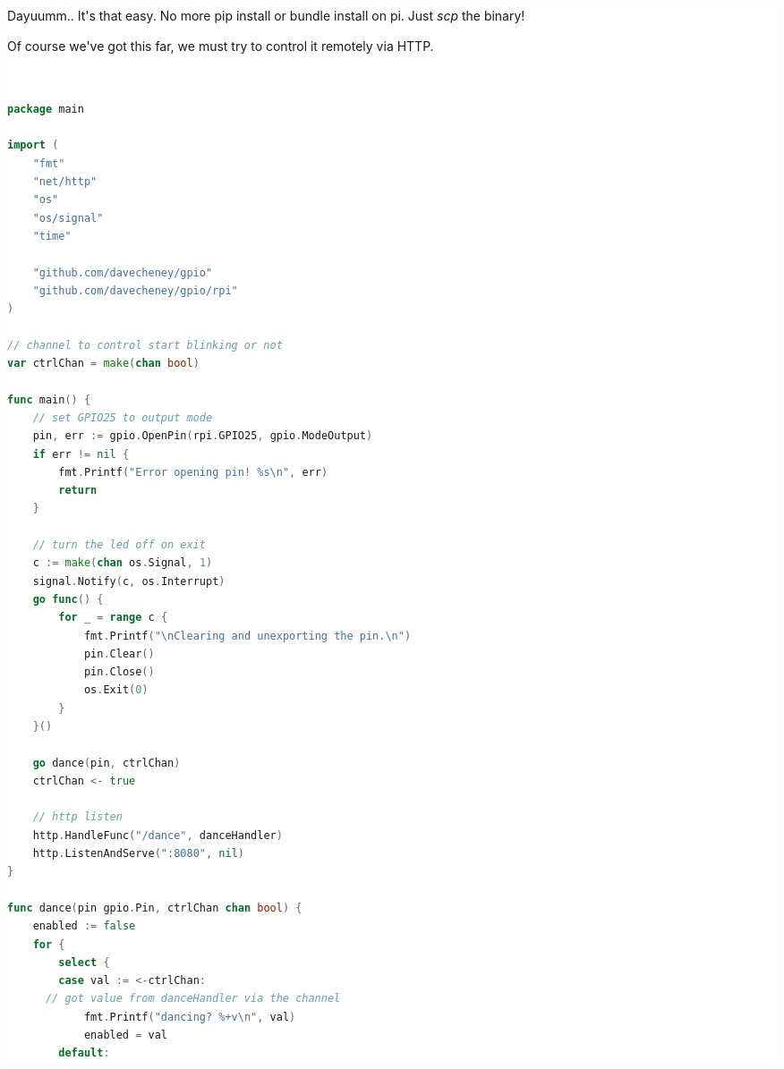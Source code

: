Dayuumm.. It's that easy. No more pip install or bundle install on pi. Just *scp* the binary!

Of course we've got this far, we must try to control it remotely via HTTP.

<div class="row">
  <div class="span8 offset1">
<iframe width="628" height="400" src="https://www.youtube.com/embed/QkHu2-cgauU" frameborder="0" allowfullscreen></iframe align="center">
  </div>
</div><br/>

```go
package main

import (
	"fmt"
	"net/http"
	"os"
	"os/signal"
	"time"

	"github.com/davecheney/gpio"
	"github.com/davecheney/gpio/rpi"
)

// channel to control start blinking or not
var ctrlChan = make(chan bool)

func main() {
	// set GPIO25 to output mode
	pin, err := gpio.OpenPin(rpi.GPIO25, gpio.ModeOutput)
	if err != nil {
		fmt.Printf("Error opening pin! %s\n", err)
		return
	}

	// turn the led off on exit
	c := make(chan os.Signal, 1)
	signal.Notify(c, os.Interrupt)
	go func() {
		for _ = range c {
			fmt.Printf("\nClearing and unexporting the pin.\n")
			pin.Clear()
			pin.Close()
			os.Exit(0)
		}
	}()

	go dance(pin, ctrlChan)
	ctrlChan <- true

	// http listen
	http.HandleFunc("/dance", danceHandler)
	http.ListenAndServe(":8080", nil)
}

func dance(pin gpio.Pin, ctrlChan chan bool) {
	enabled := false
	for {
		select {
		case val := <-ctrlChan:
      // got value from danceHandler via the channel
			fmt.Printf("dancing? %+v\n", val)
			enabled = val
		default:
```